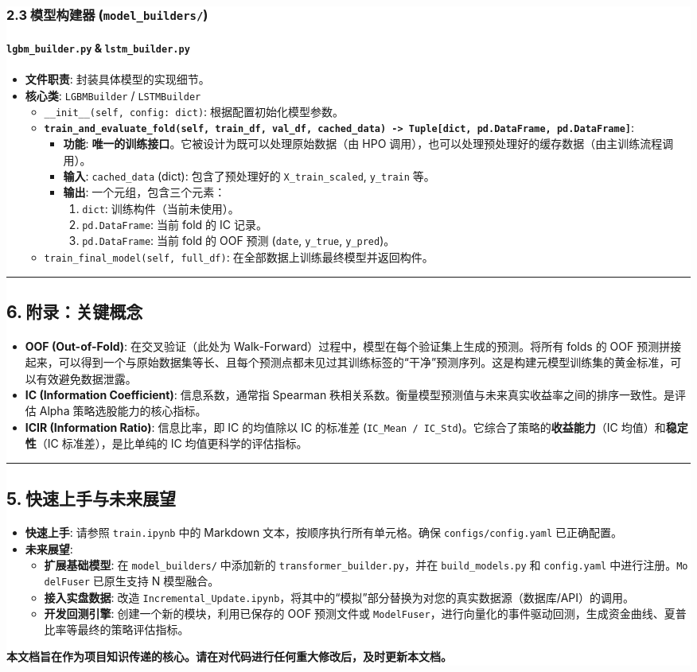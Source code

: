 
### 2.3 模型构建器 (`model_builders/`)

#### `lgbm_builder.py` & `lstm_builder.py`
*   **文件职责**: 封装具体模型的实现细节。
*   **核心类**: `LGBMBuilder` / `LSTMBuilder`
    *   `__init__(self, config: dict)`: 根据配置初始化模型参数。
    *   **`train_and_evaluate_fold(self, train_df, val_df, cached_data) -> Tuple[dict, pd.DataFrame, pd.DataFrame]`**:
        *   **功能**: **唯一的训练接口**。它被设计为既可以处理原始数据（由 HPO 调用），也可以处理预处理好的缓存数据（由主训练流程调用）。
        *   **输入**: `cached_data` (dict): 包含了预处理好的 `X_train_scaled`, `y_train` 等。
        *   **输出**: 一个元组，包含三个元素：
            1.  `dict`: 训练构件（当前未使用）。
            2.  `pd.DataFrame`: 当前 fold 的 IC 记录。
            3.  `pd.DataFrame`: 当前 fold 的 OOF 预测 (`date`, `y_true`, `y_pred`)。
    *   `train_final_model(self, full_df)`: 在全部数据上训练最终模型并返回构件。

---

## 6. 附录：关键概念

*   **OOF (Out-of-Fold)**: 在交叉验证（此处为 Walk-Forward）过程中，模型在每个验证集上生成的预测。将所有 folds 的 OOF 预测拼接起来，可以得到一个与原始数据集等长、且每个预测点都未见过其训练标签的“干净”预测序列。这是构建元模型训练集的黄金标准，可以有效避免数据泄露。
*   **IC (Information Coefficient)**: 信息系数，通常指 Spearman 秩相关系数。衡量模型预测值与未来真实收益率之间的排序一致性。是评估 Alpha 策略选股能力的核心指标。
*   **ICIR (Information Ratio)**: 信息比率，即 IC 的均值除以 IC 的标准差 (`IC_Mean / IC_Std`)。它综合了策略的**收益能力**（IC 均值）和**稳定性**（IC 标准差），是比单纯的 IC 均值更科学的评估指标。

---

## 5. 快速上手与未来展望

*   **快速上手**: 请参照 `train.ipynb` 中的 Markdown 文本，按顺序执行所有单元格。确保 `configs/config.yaml` 已正确配置。
*   **未来展望**:
    *   **扩展基础模型**: 在 `model_builders/` 中添加新的 `transformer_builder.py`，并在 `build_models.py` 和 `config.yaml` 中进行注册。`ModelFuser` 已原生支持 N 模型融合。
    *   **接入实盘数据**: 改造 `Incremental_Update.ipynb`，将其中的“模拟”部分替换为对您的真实数据源（数据库/API）的调用。
    *   **开发回测引擎**: 创建一个新的模块，利用已保存的 OOF 预测文件或 `ModelFuser`，进行向量化的事件驱动回测，生成资金曲线、夏普比率等最终的策略评估指标。

**本文档旨在作为项目知识传递的核心。请在对代码进行任何重大修改后，及时更新本文档。**